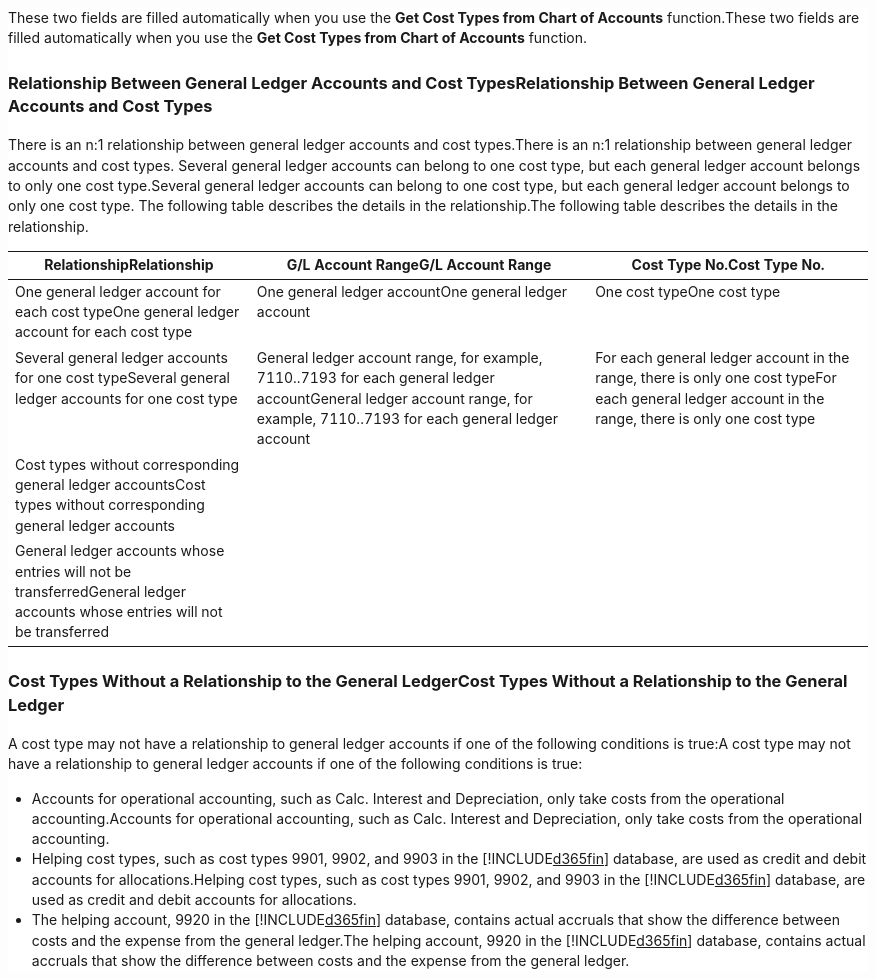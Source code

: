 <span data-ttu-id="83b08-152">These two fields are filled automatically when you use the **Get Cost Types from Chart of Accounts** function.</span><span class="sxs-lookup"><span data-stu-id="83b08-152">These two fields are filled automatically when you use the **Get Cost Types from Chart of Accounts** function.</span></span>  

### <a name="relationship-between-general-ledger-accounts-and-cost-types"></a><span data-ttu-id="83b08-153">Relationship Between General Ledger Accounts and Cost Types</span><span class="sxs-lookup"><span data-stu-id="83b08-153">Relationship Between General Ledger Accounts and Cost Types</span></span>  
<span data-ttu-id="83b08-154">There is an n:1 relationship between general ledger accounts and cost types.</span><span class="sxs-lookup"><span data-stu-id="83b08-154">There is an n:1 relationship between general ledger accounts and cost types.</span></span> <span data-ttu-id="83b08-155">Several general ledger accounts can belong to one cost type, but each general ledger account belongs to only one cost type.</span><span class="sxs-lookup"><span data-stu-id="83b08-155">Several general ledger accounts can belong to one cost type, but each general ledger account belongs to only one cost type.</span></span> <span data-ttu-id="83b08-156">The following table describes the details in the relationship.</span><span class="sxs-lookup"><span data-stu-id="83b08-156">The following table describes the details in the relationship.</span></span>  

|<span data-ttu-id="83b08-157">Relationship</span><span class="sxs-lookup"><span data-stu-id="83b08-157">Relationship</span></span>|<span data-ttu-id="83b08-158">**G/L Account Range**</span><span class="sxs-lookup"><span data-stu-id="83b08-158">**G/L Account Range**</span></span>|<span data-ttu-id="83b08-159">**Cost Type No.**</span><span class="sxs-lookup"><span data-stu-id="83b08-159">**Cost Type No.**</span></span>|  
|------------------|------------------------------------------------|-------------------------------------------|  
|<span data-ttu-id="83b08-160">One general ledger account for each cost type</span><span class="sxs-lookup"><span data-stu-id="83b08-160">One general ledger account for each cost type</span></span>|<span data-ttu-id="83b08-161">One general ledger account</span><span class="sxs-lookup"><span data-stu-id="83b08-161">One general ledger account</span></span>|<span data-ttu-id="83b08-162">One cost type</span><span class="sxs-lookup"><span data-stu-id="83b08-162">One cost type</span></span>|  
|<span data-ttu-id="83b08-163">Several general ledger accounts for one cost type</span><span class="sxs-lookup"><span data-stu-id="83b08-163">Several general ledger accounts for one cost type</span></span>|<span data-ttu-id="83b08-164">General ledger account range, for example, 7110..7193 for each general ledger account</span><span class="sxs-lookup"><span data-stu-id="83b08-164">General ledger account range, for example, 7110..7193 for each general ledger account</span></span>|<span data-ttu-id="83b08-165">For each general ledger account in the range, there is only one cost type</span><span class="sxs-lookup"><span data-stu-id="83b08-165">For each general ledger account in the range, there is only one cost type</span></span>|  
|<span data-ttu-id="83b08-166">Cost types without corresponding general ledger accounts</span><span class="sxs-lookup"><span data-stu-id="83b08-166">Cost types without corresponding general ledger accounts</span></span>|<Empty>||  
|<span data-ttu-id="83b08-167">General ledger accounts whose entries will not be transferred</span><span class="sxs-lookup"><span data-stu-id="83b08-167">General ledger accounts whose entries will not be transferred</span></span>||<Empty>|  

### <a name="cost-types-without-a-relationship-to-the-general-ledger"></a><span data-ttu-id="83b08-168">Cost Types Without a Relationship to the General Ledger</span><span class="sxs-lookup"><span data-stu-id="83b08-168">Cost Types Without a Relationship to the General Ledger</span></span>  
<span data-ttu-id="83b08-169">A cost type may not have a relationship to general ledger accounts if one of the following conditions is true:</span><span class="sxs-lookup"><span data-stu-id="83b08-169">A cost type may not have a relationship to general ledger accounts if one of the following conditions is true:</span></span>  

* <span data-ttu-id="83b08-170">Accounts for operational accounting, such as Calc. Interest and Depreciation, only take costs from the operational accounting.</span><span class="sxs-lookup"><span data-stu-id="83b08-170">Accounts for operational accounting, such as Calc. Interest and Depreciation, only take costs from the operational accounting.</span></span>  
* <span data-ttu-id="83b08-171">Helping cost types, such as cost types 9901, 9902, and 9903 in the [!INCLUDE[d365fin](includes/d365fin_md.md)] database, are used as credit and debit accounts for allocations.</span><span class="sxs-lookup"><span data-stu-id="83b08-171">Helping cost types, such as cost types 9901, 9902, and 9903 in the [!INCLUDE[d365fin](includes/d365fin_md.md)] database, are used as credit and debit accounts for allocations.</span></span>  
* <span data-ttu-id="83b08-172">The helping account, 9920 in the [!INCLUDE[d365fin](includes/d365fin_md.md)] database, contains actual accruals that show the difference between costs and the expense from the general ledger.</span><span class="sxs-lookup"><span data-stu-id="83b08-172">The helping account, 9920 in the [!INCLUDE[d365fin](includes/d365fin_md.md)] database, contains actual accruals that show the difference between costs and the expense from the general ledger.</span></span>
